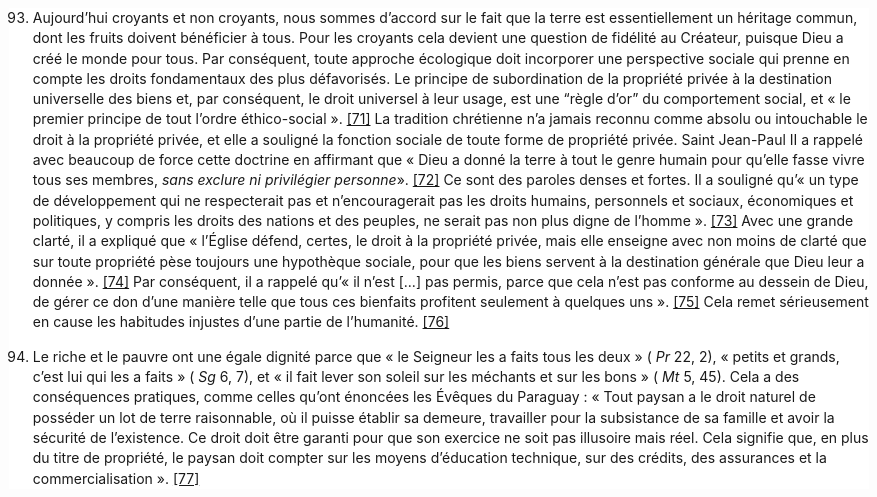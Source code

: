 93. Aujourd’hui croyants et non croyants, nous sommes d’accord sur le fait que la terre est essentiellement un héritage commun, dont les fruits doivent bénéficier à tous. Pour les croyants cela devient une question de fidélité au Créateur, puisque Dieu a créé le monde pour tous. Par conséquent, toute approche écologique doit incorporer une perspective sociale qui prenne en compte les droits fondamentaux des plus défavorisés. Le principe de subordination de la propriété privée à la destination universelle des biens et, par conséquent, le droit universel à leur usage, est une “règle d’or” du comportement social, et « le premier principe de tout l’ordre éthico-social ». [\[71\]](#_ftn71 "") La tradition chrétienne n’a jamais reconnu comme absolu ou intouchable le droit à la propriété privée, et elle a souligné la fonction sociale de toute forme de propriété privée. Saint Jean-Paul II a rappelé avec beaucoup de force cette doctrine en affirmant que « Dieu a donné la terre à tout le genre humain pour qu’elle fasse vivre tous ses membres, *sans exclure ni privilégier personne*». [\[72\]](#_ftn72 "") Ce sont des paroles denses et fortes. Il a souligné qu’« un type de développement qui ne respecterait pas et n’encouragerait pas les droits humains, personnels et sociaux, économiques et politiques, y compris les droits des nations et des peuples, ne serait pas non plus digne de l’homme ». [\[73\]](#_ftn73 "") Avec une grande clarté, il a expliqué que « l’Église défend, certes, le droit à la propriété privée, mais elle enseigne avec non moins de clarté que sur toute propriété pèse toujours une hypothèque sociale, pour que les biens servent à la destination générale que Dieu leur a donnée ». [\[74\]](#_ftn74 "") Par conséquent, il a rappelé qu’« il n’est \[...\] pas permis, parce que cela n’est pas conforme au dessein de Dieu, de gérer ce don d’une manière telle que tous ces bienfaits profitent seulement à quelques uns ». [\[75\]](#_ftn75 "") Cela remet sérieusement en cause les habitudes injustes d’une partie de l’humanité. [\[76\]](#_ftn76 "")

94. Le riche et le pauvre ont une égale dignité parce que « le Seigneur les a faits tous les deux » ( *Pr* 22, 2), « petits et grands, c’est lui qui les a faits » ( *Sg* 6, 7), et « il fait lever son soleil sur les méchants et sur les bons » ( *Mt* 5, 45). Cela a des conséquences pratiques, comme celles qu’ont énoncées les Évêques du Paraguay : « Tout paysan a le droit naturel de posséder un lot de terre raisonnable, où il puisse établir sa demeure, travailler pour la subsistance de sa famille et avoir la sécurité de l’existence. Ce droit doit être garanti pour que son exercice ne soit pas illusoire mais réel. Cela signifie que, en plus du titre de propriété, le paysan doit compter sur les moyens d’éducation technique, sur des crédits, des assurances et la commercialisation ». [\[77\]](#_ftn77 "")

